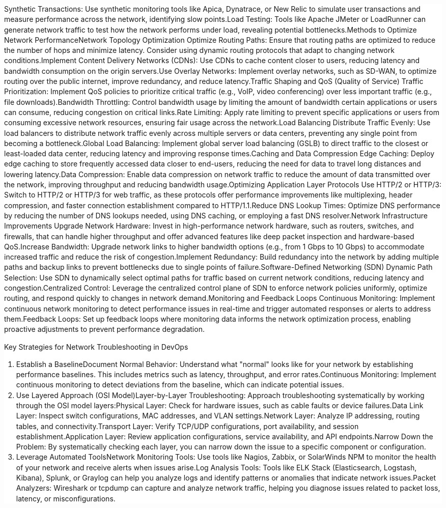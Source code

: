 Synthetic Transactions: Use synthetic monitoring tools like Apica, Dynatrace, or New Relic to simulate user transactions and measure performance across the network, identifying slow points.Load Testing: Tools like Apache JMeter or LoadRunner can generate network traffic to test how the network performs under load, revealing potential bottlenecks.Methods to Optimize Network PerformanceNetwork Topology Optimization
Optimize Routing Paths: Ensure that routing paths are optimized to reduce the number of hops and minimize latency. Consider using dynamic routing protocols that adapt to changing network conditions.Implement Content Delivery Networks (CDNs): Use CDNs to cache content closer to users, reducing latency and bandwidth consumption on the origin servers.Use Overlay Networks: Implement overlay networks, such as SD-WAN, to optimize routing over the public internet, improve redundancy, and reduce latency.Traffic Shaping and QoS (Quality of Service)
Traffic Prioritization: Implement QoS policies to prioritize critical traffic (e.g., VoIP, video conferencing) over less important traffic (e.g., file downloads).Bandwidth Throttling: Control bandwidth usage by limiting the amount of bandwidth certain applications or users can consume, reducing congestion on critical links.Rate Limiting: Apply rate limiting to prevent specific applications or users from consuming excessive network resources, ensuring fair usage across the network.Load Balancing
Distribute Traffic Evenly: Use load balancers to distribute network traffic evenly across multiple servers or data centers, preventing any single point from becoming a bottleneck.Global Load Balancing: Implement global server load balancing (GSLB) to direct traffic to the closest or least-loaded data center, reducing latency and improving response times.Caching and Data Compression
Edge Caching: Deploy edge caching to store frequently accessed data closer to end-users, reducing the need for data to travel long distances and lowering latency.Data Compression: Enable data compression on network traffic to reduce the amount of data transmitted over the network, improving throughput and reducing bandwidth usage.Optimizing Application Layer Protocols
Use HTTP/2 or HTTP/3: Switch to HTTP/2 or HTTP/3 for web traffic, as these protocols offer performance improvements like multiplexing, header compression, and faster connection establishment compared to HTTP/1.1.Reduce DNS Lookup Times: Optimize DNS performance by reducing the number of DNS lookups needed, using DNS caching, or employing a fast DNS resolver.Network Infrastructure Improvements
Upgrade Network Hardware: Invest in high-performance network hardware, such as routers, switches, and firewalls, that can handle higher throughput and offer advanced features like deep packet inspection and hardware-based QoS.Increase Bandwidth: Upgrade network links to higher bandwidth options (e.g., from 1 Gbps to 10 Gbps) to accommodate increased traffic and reduce the risk of congestion.Implement Redundancy: Build redundancy into the network by adding multiple paths and backup links to prevent bottlenecks due to single points of failure.Software-Defined Networking (SDN)
Dynamic Path Selection: Use SDN to dynamically select optimal paths for traffic based on current network conditions, reducing latency and congestion.Centralized Control: Leverage the centralized control plane of SDN to enforce network policies uniformly, optimize routing, and respond quickly to changes in network demand.Monitoring and Feedback Loops
Continuous Monitoring: Implement continuous network monitoring to detect performance issues in real-time and trigger automated responses or alerts to address them.Feedback Loops: Set up feedback loops where monitoring data informs the network optimization process, enabling proactive adjustments to prevent performance degradation.

Key Strategies for Network Troubleshooting in DevOps
1. Establish a BaselineDocument Normal Behavior: Understand what "normal" looks like for your network by establishing performance baselines. This includes metrics such as latency, throughput, and error rates.Continuous Monitoring: Implement continuous monitoring to detect deviations from the baseline, which can indicate potential issues.
2. Use Layered Approach (OSI Model)Layer-by-Layer Troubleshooting: Approach troubleshooting systematically by working through the OSI model layers:Physical Layer: Check for hardware issues, such as cable faults or device failures.Data Link Layer: Inspect switch configurations, MAC addresses, and VLAN settings.Network Layer: Analyze IP addressing, routing tables, and connectivity.Transport Layer: Verify TCP/UDP configurations, port availability, and session establishment.Application Layer: Review application configurations, service availability, and API endpoints.Narrow Down the Problem: By systematically checking each layer, you can narrow down the issue to a specific component or configuration.
3. Leverage Automated ToolsNetwork Monitoring Tools: Use tools like Nagios, Zabbix, or SolarWinds NPM to monitor the health of your network and receive alerts when issues arise.Log Analysis Tools: Tools like ELK Stack (Elasticsearch, Logstash, Kibana), Splunk, or Graylog can help you analyze logs and identify patterns or anomalies that indicate network issues.Packet Analyzers: Wireshark or tcpdump can capture and analyze network traffic, helping you diagnose issues related to packet loss, latency, or misconfigurations.